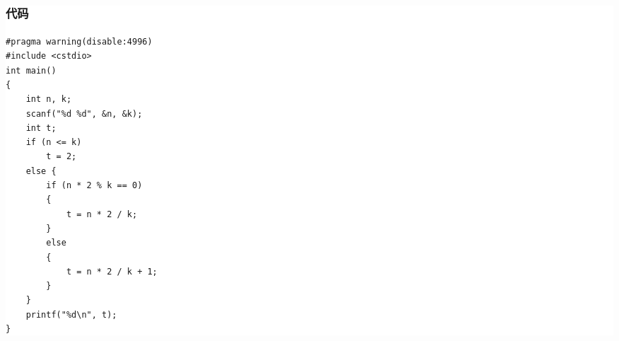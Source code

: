 
### **代码**
```
#pragma warning(disable:4996)
#include <cstdio>
int main()
{
    int n, k;
    scanf("%d %d", &n, &k);
    int t;
    if (n <= k)
        t = 2;
    else {
        if (n * 2 % k == 0)
        {
            t = n * 2 / k;
        }
        else
        {
            t = n * 2 / k + 1;
        }
    }
    printf("%d\n", t);
}
```
